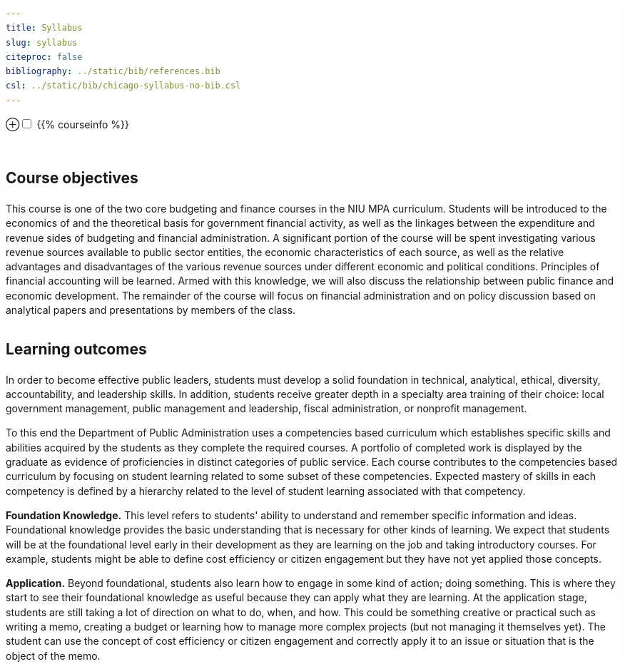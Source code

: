 ```yaml
---
title: Syllabus
slug: syllabus
citeproc: false
bibliography: ../static/bib/references.bib
csl: ../static/bib/chicago-syllabus-no-bib.csl
---
```


<p><span><label for="sn-1" class="margin-toggle">&#8853;</label><input type="checkbox" id="sn-1" class="margin-toggle"/><span class="marginnote">
{{% courseinfo %}}<br />
<br />
</span></span></p>

<h2 id="course-objectives">Course objectives</h2>
<p><span class="newthought">This course is one of</span> the two core budgeting and finance courses in the NIU MPA curriculum.  Students will be introduced to the economics of and the theoretical basis for government financial activity, as well as the linkages between the expenditure and revenue sides of budgeting and financial administration. A significant portion of the course will be spent investigating various revenue sources available to public sector entities, the economic characteristics of each source, as well as the relative advantages and disadvantages of the various revenue sources under different economic and political conditions. Principles of financial accounting will be learned.  Armed with this knowledge, we will also discuss the relationship between public finance and economic development. The remainder of the course will focus on financial administration and on policy discussion based on analytical papers and presentations by members of the class.</p>

## Learning outcomes
In order to become effective public leaders, students must develop a solid foundation in technical, analytical, ethical, diversity, accountability, and leadership skills. In addition, students receive greater depth in a specialty area training of their choice: local government management, public management and leadership, fiscal administration, or nonprofit management.

To this end the Department of Public Administration uses a competencies based curriculum which establishes specific skills and abilities acquired by the students as they complete the required courses. A portfolio of completed work is displayed by the graduate as evidence of proficiencies in distinct categories of public service.  Each course contributes to the competencies based curriculum by focusing on student learning related to some subset of these competencies.  Expected mastery of skills in each competency is defined by a hierarchy related to the level of student learning associated with that competency.

**Foundation Knowledge.** This level refers to students' ability to understand and remember specific information and ideas. Foundational knowledge provides the basic understanding that is necessary for other kinds of learning. We expect that students will be at the foundational level early in their development as they are learning on the job and taking introductory courses. For example, students might be able to define cost efficiency or citizen engagement but they have not yet applied those concepts.

**Application.** Beyond foundational, students also learn how to engage in some kind of action; doing something. This  is where they start to see their foundational knowledge as useful because they can apply what they are learning. At the application stage, students are still taking a lot of direction on what to do, when, and  how. This could be something creative or practical such as writing a memo, creating a budget or learning how to manage more complex projects (but not managing it themselves yet). The student can use the concept of cost efficiency or citizen engagement and correctly apply it to an issue or situation that is the object of the memo.  
